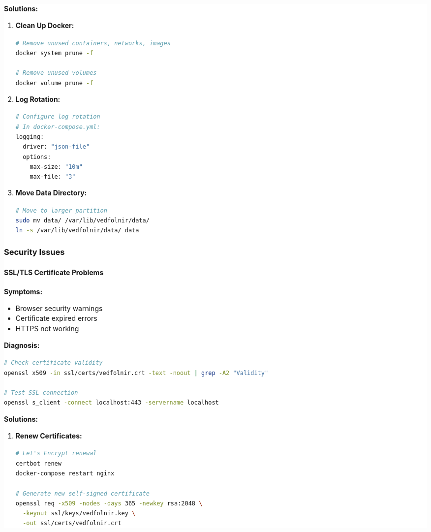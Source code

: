 **Solutions:**
1. **Clean Up Docker:**
   ```bash
   # Remove unused containers, networks, images
   docker system prune -f
   
   # Remove unused volumes
   docker volume prune -f
   ```

2. **Log Rotation:**
   ```bash
   # Configure log rotation
   # In docker-compose.yml:
   logging:
     driver: "json-file"
     options:
       max-size: "10m"
       max-file: "3"
   ```

3. **Move Data Directory:**
   ```bash
   # Move to larger partition
   sudo mv data/ /var/lib/vedfolnir/data/
   ln -s /var/lib/vedfolnir/data/ data
   ```

### Security Issues

#### SSL/TLS Certificate Problems
**Symptoms:**
- Browser security warnings
- Certificate expired errors
- HTTPS not working

**Diagnosis:**
```bash
# Check certificate validity
openssl x509 -in ssl/certs/vedfolnir.crt -text -noout | grep -A2 "Validity"

# Test SSL connection
openssl s_client -connect localhost:443 -servername localhost
```

**Solutions:**
1. **Renew Certificates:**
   ```bash
   # Let's Encrypt renewal
   certbot renew
   docker-compose restart nginx
   
   # Generate new self-signed certificate
   openssl req -x509 -nodes -days 365 -newkey rsa:2048 \
     -keyout ssl/keys/vedfolnir.key \
     -out ssl/certs/vedfolnir.crt
   ```
